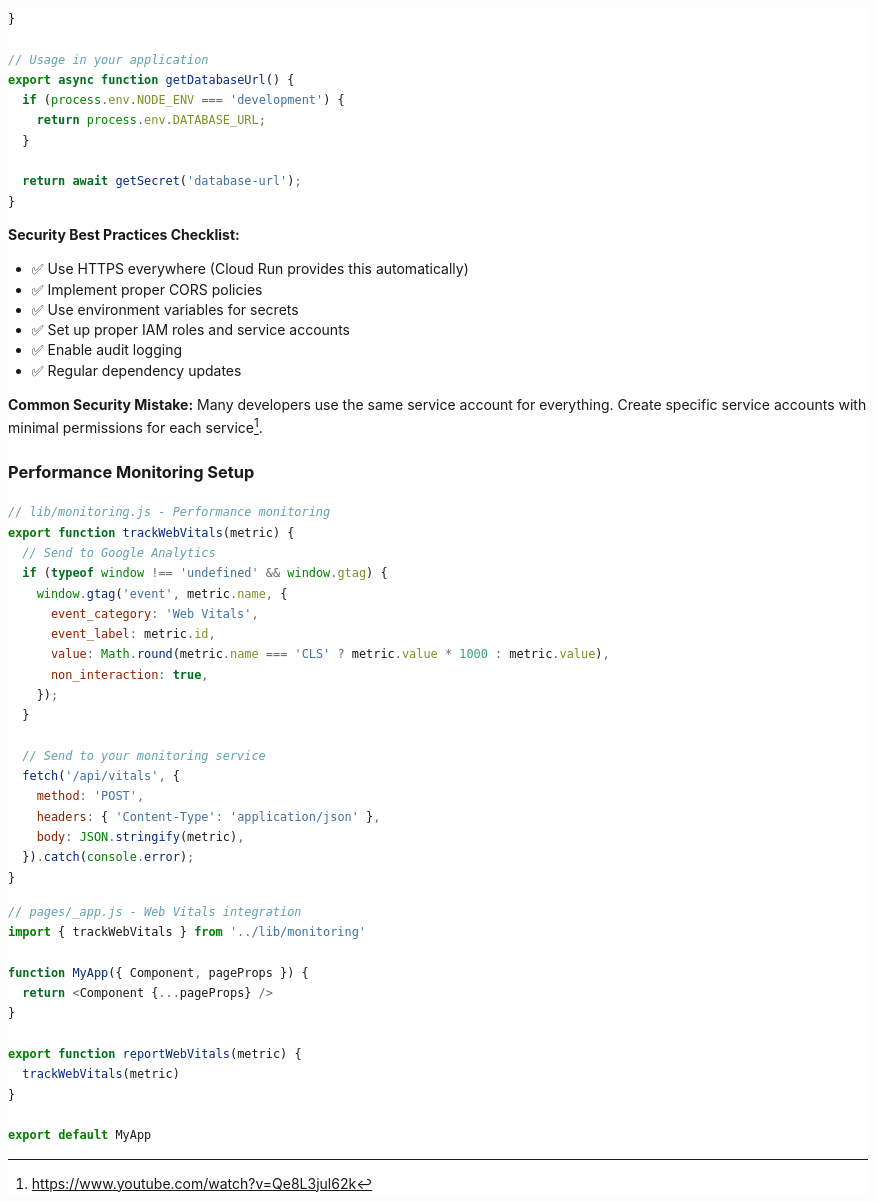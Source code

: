```javascript
}

// Usage in your application
export async function getDatabaseUrl() {
  if (process.env.NODE_ENV === 'development') {
    return process.env.DATABASE_URL;
  }
  
  return await getSecret('database-url');
}
```

**Security Best Practices Checklist:**

- ✅ Use HTTPS everywhere (Cloud Run provides this automatically)
- ✅ Implement proper CORS policies
- ✅ Use environment variables for secrets
- ✅ Set up proper IAM roles and service accounts
- ✅ Enable audit logging
- ✅ Regular dependency updates

**Common Security Mistake:** Many developers use the same service account for everything. Create specific service accounts with minimal permissions for each service[^1_13].

### Performance Monitoring Setup

```javascript
// lib/monitoring.js - Performance monitoring
export function trackWebVitals(metric) {
  // Send to Google Analytics
  if (typeof window !== 'undefined' && window.gtag) {
    window.gtag('event', metric.name, {
      event_category: 'Web Vitals',
      event_label: metric.id,
      value: Math.round(metric.name === 'CLS' ? metric.value * 1000 : metric.value),
      non_interaction: true,
    });
  }
  
  // Send to your monitoring service
  fetch('/api/vitals', {
    method: 'POST',
    headers: { 'Content-Type': 'application/json' },
    body: JSON.stringify(metric),
  }).catch(console.error);
}
```

```javascript
// pages/_app.js - Web Vitals integration
import { trackWebVitals } from '../lib/monitoring'

function MyApp({ Component, pageProps }) {
  return <Component {...pageProps} />
}

export function reportWebVitals(metric) {
  trackWebVitals(metric)
}

export default MyApp
```


[^1_1]: https://cloud.google.com/run/docs/quickstarts/frameworks/deploy-nextjs-service
[^1_2]: https://www.frontendeng.dev/blog/6-deploying-nextjs-app-on-cloud-run-ci-cd
[^1_3]: https://cloud.google.com/run/docs/about-instance-autoscaling
[^1_4]: https://nextjs.org/docs/app/getting-started/deploying
[^1_5]: https://firebase.google.com/docs/hosting/frameworks/nextjs
[^1_6]: https://hackernoon.com/the-step-by-step-guide-to-deploying-your-nextjs-app-to-firebase-hosting
[^1_7]: https://stackoverflow.com/questions/70822612/how-to-calculate-gcp-cloud-run-pricing-correctly
[^1_8]: https://www.slingacademy.com/article/dockerize-nextjs-app-for-production/
[^1_9]: https://dev.to/codeparrot/nextjs-deployment-with-docker-complete-guide-for-2025-3oe8
[^1_10]: https://dev.to/rushi-patel/deploy-next-js-app-to-google-cloud-run-with-github-actions-cicd-a-complete-guide-l29
[^1_11]: https://www.youtube.com/watch?v=r5csM15sBTQ
[^1_12]: https://dev.to/rushi-patel/deploy-next-js-app-to-google-app-engine-with-github-actions-cicd-a-complete-guide-2db
[^1_13]: https://www.youtube.com/watch?v=Qe8L3jul62k
[^1_14]: https://nextjs.org/docs/14/app/building-your-application/optimizing
[^1_15]: https://dev.to/hijazi313/nextjs-14-performance-optimization-modern-approaches-for-production-applications-3n65
[^1_16]: https://www.npmjs.com/package/@google-cloud/logging
[^1_17]: https://www.youtube.com/watch?v=BJcNGnm_J-Y
[^1_18]: https://gorillalogic.com/blog/implementing-continuous-integration-continuous-delivery-ci-cd-with-next-js-and-google-cloud-platform
[^1_19]: https://www.reddit.com/r/nextjs/comments/13hj76k/which_gcp_service_to_use_for_nextjs_project/
[^1_20]: https://www.youtube.com/watch?v=WoZouXkIkEM
[^1_21]: https://www.youtube.com/watch?v=xjokLAo7pAg
[^1_22]: https://github.com/jgnacio/landing_app_engine
[^1_23]: https://paul-schick.com/posts/deploying-nextjs-with-docker-nginx-on-gcp/
[^1_24]: https://firebase.google.com/docs/hosting/nextjs
[^1_25]: https://www.reddit.com/r/Firebase/comments/1d7v15k/deploying_a_full_stack_nextjs_app/
[^1_26]: https://www.youtube.com/watch?v=EJohL6se54k
[^1_27]: https://nextjs.org/docs/app/guides/production-checklist
[^1_28]: https://github.com/vercel/next.js/discussions/12077
[^1_29]: https://github.com/freitasjrcarlos/gcp-logs
[^1_30]: https://nextjs.org/docs/app/guides/local-development
[^1_31]: https://stackoverflow.com/questions/74290211/how-do-i-optimize-nextjs-dev-mode-build-performance
[^1_32]: https://technobytes.hashnode.dev/top-10-best-practices-for-deploying-nextjs-applications
[^1_33]: https://docs.rafay.co/aiml/mlops/gcp/costs/
[^1_34]: https://firebase.blog/posts/2025/04/apphosting-general-availability/
[^1_35]: https://www.youtube.com/watch?v=bMKgNB3o0g8
[^1_36]: https://www.reddit.com/r/nextjs/comments/15qjrw7/nextjs_prod_build_optimisation/